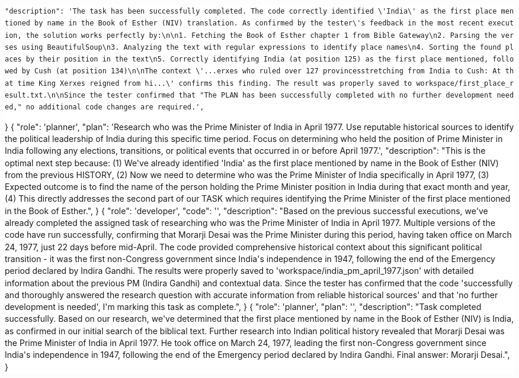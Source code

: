     "description": 'The task has been successfully completed. The code correctly identified \'India\' as the first place mentioned by name in the Book of Esther (NIV) translation. As confirmed by the tester\'s feedback in the most recent execution, the solution works perfectly by:\n\n1. Fetching the Book of Esther chapter 1 from Bible Gateway\n2. Parsing the verses using BeautifulSoup\n3. Analyzing the text with regular expressions to identify place names\n4. Sorting the found places by their position in the text\n5. Correctly identifying India (at position 125) as the first place mentioned, followed by Cush (at position 134)\n\nThe context \'...erxes who ruled over 127 provincesstretching from India to Cush: At that time King Xerxes reigned from hi...\' confirms this finding. The result was properly saved to workspace/first_place_result.txt.\n\nSince the tester confirmed that "The PLAN has been successfully completed with no further development needed," no additional code changes are required.',
}
{
    "role": 'planner',
    "plan": 'Research who was the Prime Minister of India in April 1977. Use reputable historical sources to identify the political leadership of India during this specific time period. Focus on determining who held the position of Prime Minister in India following any elections, transitions, or political events that occurred in or before April 1977.',
    "description": "This is the optimal next step because: (1) We've already identified 'India' as the first place mentioned by name in the Book of Esther (NIV) from the previous HISTORY, (2) Now we need to determine who was the Prime Minister of India specifically in April 1977, (3) Expected outcome is to find the name of the person holding the Prime Minister position in India during that exact month and year, (4) This directly addresses the second part of our TASK which requires identifying the Prime Minister of the first place mentioned in the Book of Esther.",
}
{
    "role": 'developer',
    "code": '<END>',
    "description": "Based on the previous successful executions, we've already completed the assigned task of researching who was the Prime Minister of India in April 1977. Multiple versions of the code have run successfully, confirming that Morarji Desai was the Prime Minister during this period, having taken office on March 24, 1977, just 22 days before mid-April. The code provided comprehensive historical context about this significant political transition - it was the first non-Congress government since India's independence in 1947, following the end of the Emergency period declared by Indira Gandhi. The results were properly saved to 'workspace/india_pm_april_1977.json' with detailed information about the previous PM (Indira Gandhi) and contextual data. Since the tester has confirmed that the code 'successfully and thoroughly answered the research question with accurate information from reliable historical sources' and that 'no further development is needed', I'm marking this task as complete.",
}
{
    "role": 'planner',
    "plan": '<END>',
    "description": "Task completed successfully. Based on our research, we've determined that the first place mentioned by name in the Book of Esther (NIV) is India, as confirmed in our initial search of the biblical text. Further research into Indian political history revealed that Morarji Desai was the Prime Minister of India in April 1977. He took office on March 24, 1977, leading the first non-Congress government since India's independence in 1947, following the end of the Emergency period declared by Indira Gandhi. Final answer: Morarji Desai.",
}
```
```
